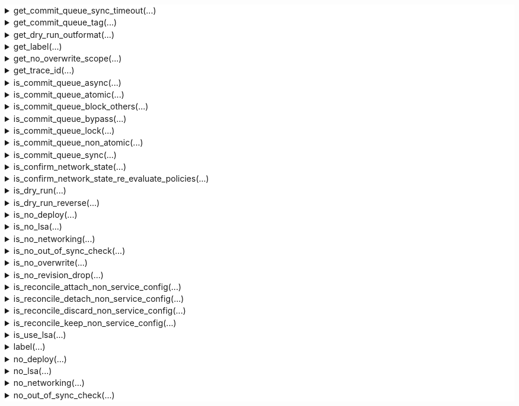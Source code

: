 <details><summary>get_commit_queue_sync_timeout(...)</summary></details>

<details><summary>get_commit_queue_tag(...)</summary></details>

<details><summary>get_dry_run_outformat(...)</summary></details>

<details><summary>get_label(...)</summary></details>

<details><summary>get_no_overwrite_scope(...)</summary></details>

<details><summary>get_trace_id(...)</summary></details>

<details><summary>is_commit_queue_async(...)</summary></details>

<details><summary>is_commit_queue_atomic(...)</summary></details>

<details><summary>is_commit_queue_block_others(...)</summary></details>

<details><summary>is_commit_queue_bypass(...)</summary></details>

<details><summary>is_commit_queue_lock(...)</summary></details>

<details><summary>is_commit_queue_non_atomic(...)</summary></details>

<details><summary>is_commit_queue_sync(...)</summary></details>

<details><summary>is_confirm_network_state(...)</summary></details>

<details><summary>is_confirm_network_state_re_evaluate_policies(...)</summary></details>

<details><summary>is_dry_run(...)</summary></details>

<details><summary>is_dry_run_reverse(...)</summary></details>

<details><summary>is_no_deploy(...)</summary></details>

<details><summary>is_no_lsa(...)</summary></details>

<details><summary>is_no_networking(...)</summary></details>

<details><summary>is_no_out_of_sync_check(...)</summary></details>

<details><summary>is_no_overwrite(...)</summary></details>

<details><summary>is_no_revision_drop(...)</summary></details>

<details><summary>is_reconcile_attach_non_service_config(...)</summary></details>

<details><summary>is_reconcile_detach_non_service_config(...)</summary></details>

<details><summary>is_reconcile_discard_non_service_config(...)</summary></details>

<details><summary>is_reconcile_keep_non_service_config(...)</summary></details>

<details><summary>is_use_lsa(...)</summary></details>

<details><summary>label(...)</summary></details>

<details><summary>no_deploy(...)</summary></details>

<details><summary>no_lsa(...)</summary></details>

<details><summary>no_networking(...)</summary></details>

<details><summary>no_out_of_sync_check(...)</summary></details>

